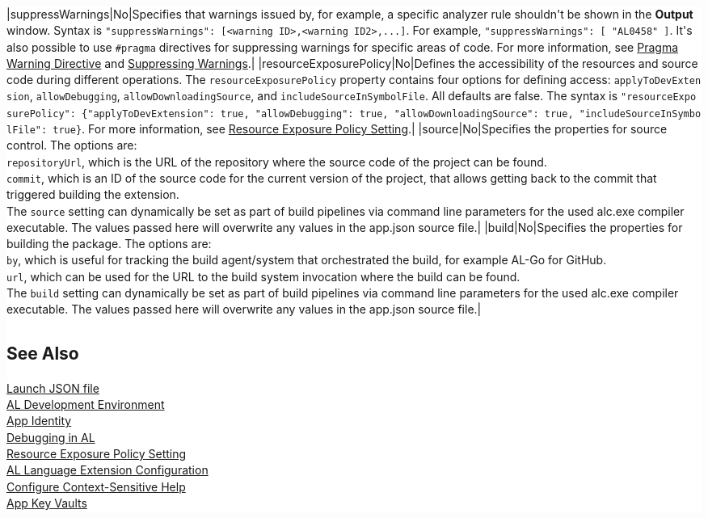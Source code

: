 |suppressWarnings|No|Specifies that warnings issued by, for example, a specific analyzer rule shouldn't be shown in the **Output** window. Syntax is `"suppressWarnings": [<warning ID>,<warning ID2>,...]`. For example, `"suppressWarnings": [ "AL0458" ]`. It's also possible to use `#pragma` directives for suppressing warnings for specific areas of code. For more information, see [Pragma Warning Directive](directives/devenv-directive-pragma-warning.md) and [Suppressing Warnings](devenv-deprecating-with-statements-overview.md#suppressing-warnings).|
|resourceExposurePolicy|No|Defines the accessibility of the resources and source code during different operations. The `resourceExposurePolicy` property contains four options for defining access: `applyToDevExtension`, `allowDebugging`, `allowDownloadingSource`, and `includeSourceInSymbolFile`. All defaults are false. The syntax is `"resourceExposurePolicy": {"applyToDevExtension": true, "allowDebugging": true, "allowDownloadingSource": true, "includeSourceInSymbolFile": true}`. For more information, see [Resource Exposure Policy Setting](devenv-security-settings-and-ip-protection.md).|
|source|No|Specifies the properties for source control. The options are: <br> `repositoryUrl`, which is the URL of the repository where the source code of the project can be found.<br> `commit`, which is an ID of the source code for the current version of the project, that allows getting back to the commit that triggered building the extension.<br>The `source` setting can dynamically be set as part of build pipelines via command line parameters for the used alc.exe compiler executable. The values passed here will overwrite any values in the app.json source file.|
|build|No|Specifies the properties for building the package. The options are:<br> `by`, which is useful for tracking the build agent/system that orchestrated the build, for example AL-Go for GitHub. <br> `url`, which can be used for the URL to the build system invocation where the build can be found.<br>The `build` setting can dynamically be set as part of build pipelines via command line parameters for the used alc.exe compiler executable. The values passed here will overwrite any values in the app.json source file.|

## See Also

[Launch JSON file](devenv-json-launch-file.md)  
[AL Development Environment](devenv-reference-overview.md)  
[App Identity](devenv-app-identity.md)  
[Debugging in AL](devenv-debugging.md)  
[Resource Exposure Policy Setting](devenv-security-settings-and-ip-protection.md)  
[AL Language Extension Configuration](devenv-al-extension-configuration.md)  
[Configure Context-Sensitive Help](../help/context-sensitive-help.md)  
[App Key Vaults](devenv-app-key-vault-overview.md)  
